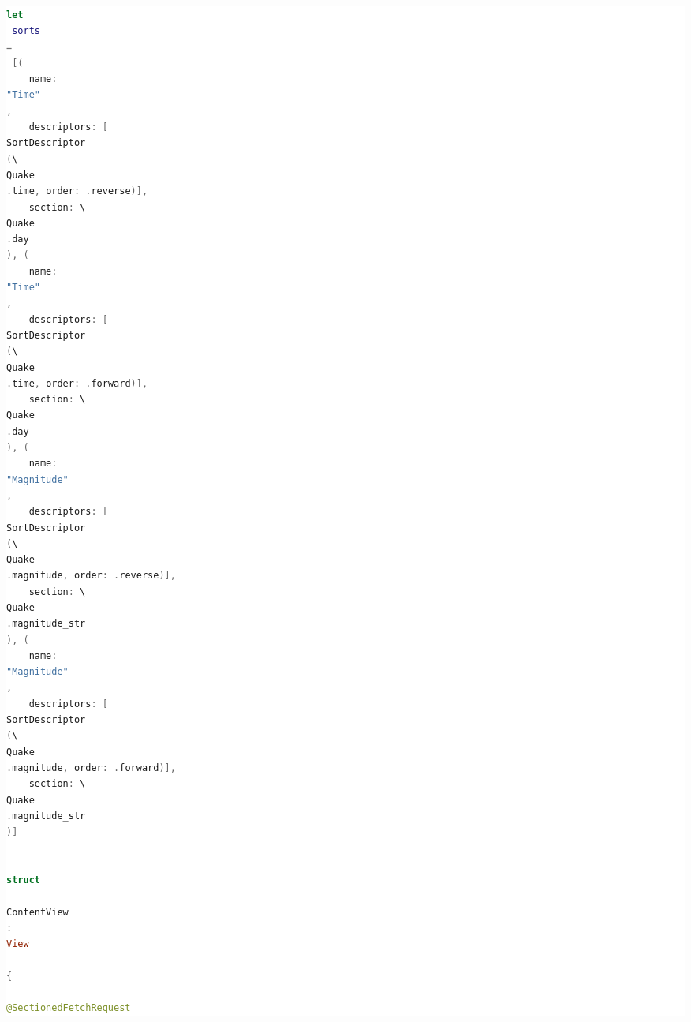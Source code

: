 ```swift
let
 sorts 
=
 [(
    name: 
"Time"
,
    descriptors: [
SortDescriptor
(\
Quake
.time, order: .reverse)],
    section: \
Quake
.day
), (
    name: 
"Time"
,
    descriptors: [
SortDescriptor
(\
Quake
.time, order: .forward)],
    section: \
Quake
.day
), (
    name: 
"Magnitude"
,
    descriptors: [
SortDescriptor
(\
Quake
.magnitude, order: .reverse)],
    section: \
Quake
.magnitude_str
), (
    name: 
"Magnitude"
,
    descriptors: [
SortDescriptor
(\
Quake
.magnitude, order: .forward)],
    section: \
Quake
.magnitude_str
)]


struct
 
ContentView
: 
View
 
{
    
@SectionedFetchRequest
```